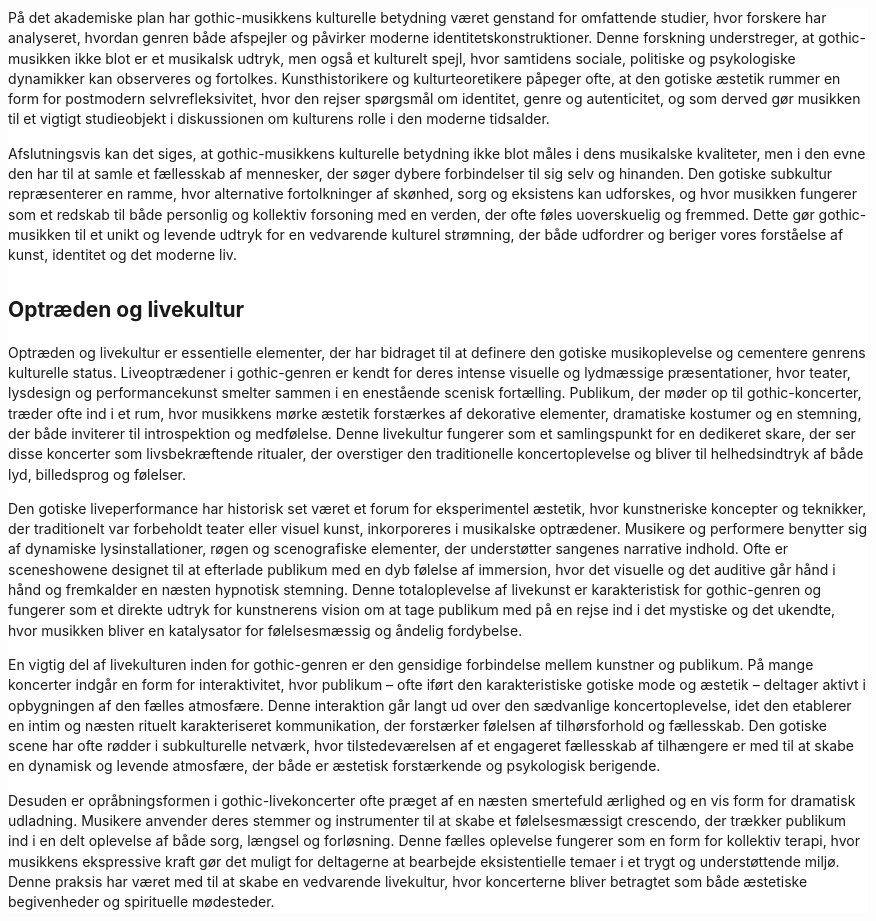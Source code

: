 På det akademiske plan har gothic-musikkens kulturelle betydning været genstand for omfattende studier, hvor forskere har analyseret, hvordan genren både afspejler og påvirker moderne identitetskonstruktioner. Denne forskning understreger, at gothic-musikken ikke blot er et musikalsk udtryk, men også et kulturelt spejl, hvor samtidens sociale, politiske og psykologiske dynamikker kan observeres og fortolkes. Kunsthistorikere og kulturteoretikere påpeger ofte, at den gotiske æstetik rummer en form for postmodern selvrefleksivitet, hvor den rejser spørgsmål om identitet, genre og autenticitet, og som derved gør musikken til et vigtigt studieobjekt i diskussionen om kulturens rolle i den moderne tidsalder.

Afslutningsvis kan det siges, at gothic-musikkens kulturelle betydning ikke blot måles i dens musikalske kvaliteter, men i den evne den har til at samle et fællesskab af mennesker, der søger dybere forbindelser til sig selv og hinanden. Den gotiske subkultur repræsenterer en ramme, hvor alternative fortolkninger af skønhed, sorg og eksistens kan udforskes, og hvor musikken fungerer som et redskab til både personlig og kollektiv forsoning med en verden, der ofte føles uoverskuelig og fremmed. Dette gør gothic-musikken til et unikt og levende udtryk for en vedvarende kulturel strømning, der både udfordrer og beriger vores forståelse af kunst, identitet og det moderne liv.


## Optræden og livekultur

Optræden og livekultur er essentielle elementer, der har bidraget til at definere den gotiske musikoplevelse og cementere genrens kulturelle status. Liveoptrædener i gothic-genren er kendt for deres intense visuelle og lydmæssige præsentationer, hvor teater, lysdesign og performancekunst smelter sammen i en enestående scenisk fortælling. Publikum, der møder op til gothic-koncerter, træder ofte ind i et rum, hvor musikkens mørke æstetik forstærkes af dekorative elementer, dramatiske kostumer og en stemning, der både inviterer til introspektion og medfølelse. Denne livekultur fungerer som et samlingspunkt for en dedikeret skare, der ser disse koncerter som livsbekræftende ritualer, der overstiger den traditionelle koncertoplevelse og bliver til helhedsindtryk af både lyd, billedsprog og følelser. 

Den gotiske liveperformance har historisk set været et forum for eksperimentel æstetik, hvor kunstneriske koncepter og teknikker, der traditionelt var forbeholdt teater eller visuel kunst, inkorporeres i musikalske optrædener. Musikere og performere benytter sig af dynamiske lysinstallationer, røgen og scenografiske elementer, der understøtter sangenes narrative indhold. Ofte er sceneshowene designet til at efterlade publikum med en dyb følelse af immersion, hvor det visuelle og det auditive går hånd i hånd og fremkalder en næsten hypnotisk stemning. Denne totaloplevelse af livekunst er karakteristisk for gothic-genren og fungerer som et direkte udtryk for kunstnerens vision om at tage publikum med på en rejse ind i det mystiske og det ukendte, hvor musikken bliver en katalysator for følelsesmæssig og åndelig fordybelse.

En vigtig del af livekulturen inden for gothic-genren er den gensidige forbindelse mellem kunstner og publikum. På mange koncerter indgår en form for interaktivitet, hvor publikum – ofte iført den karakteristiske gotiske mode og æstetik – deltager aktivt i opbygningen af den fælles atmosfære. Denne interaktion går langt ud over den sædvanlige koncertoplevelse, idet den etablerer en intim og næsten rituelt karakteriseret kommunikation, der forstærker følelsen af tilhørsforhold og fællesskab. Den gotiske scene har ofte rødder i subkulturelle netværk, hvor tilstedeværelsen af et engageret fællesskab af tilhængere er med til at skabe en dynamisk og levende atmosfære, der både er æstetisk forstærkende og psykologisk berigende.

Desuden er opråbningsformen i gothic-livekoncerter ofte præget af en næsten smertefuld ærlighed og en vis form for dramatisk udladning. Musikere anvender deres stemmer og instrumenter til at skabe et følelsesmæssigt crescendo, der trækker publikum ind i en delt oplevelse af både sorg, længsel og forløsning. Denne fælles oplevelse fungerer som en form for kollektiv terapi, hvor musikkens ekspressive kraft gør det muligt for deltagerne at bearbejde eksistentielle temaer i et trygt og understøttende miljø. Denne praksis har været med til at skabe en vedvarende livekultur, hvor koncerterne bliver betragtet som både æstetiske begivenheder og spirituelle mødesteder.
